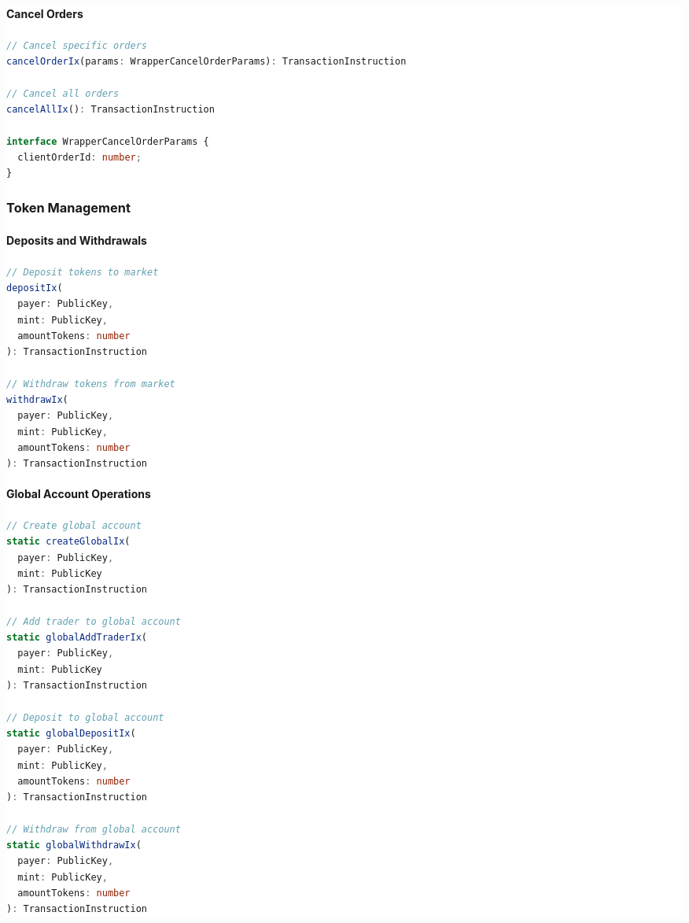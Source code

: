 #### Cancel Orders
```typescript
// Cancel specific orders
cancelOrderIx(params: WrapperCancelOrderParams): TransactionInstruction

// Cancel all orders
cancelAllIx(): TransactionInstruction

interface WrapperCancelOrderParams {
  clientOrderId: number;
}
```

### Token Management

#### Deposits and Withdrawals
```typescript
// Deposit tokens to market
depositIx(
  payer: PublicKey,
  mint: PublicKey,
  amountTokens: number
): TransactionInstruction

// Withdraw tokens from market
withdrawIx(
  payer: PublicKey,
  mint: PublicKey,
  amountTokens: number
): TransactionInstruction
```

#### Global Account Operations
```typescript
// Create global account
static createGlobalIx(
  payer: PublicKey,
  mint: PublicKey
): TransactionInstruction

// Add trader to global account
static globalAddTraderIx(
  payer: PublicKey,
  mint: PublicKey
): TransactionInstruction

// Deposit to global account
static globalDepositIx(
  payer: PublicKey,
  mint: PublicKey,
  amountTokens: number
): TransactionInstruction

// Withdraw from global account
static globalWithdrawIx(
  payer: PublicKey,
  mint: PublicKey,
  amountTokens: number
): TransactionInstruction
```
